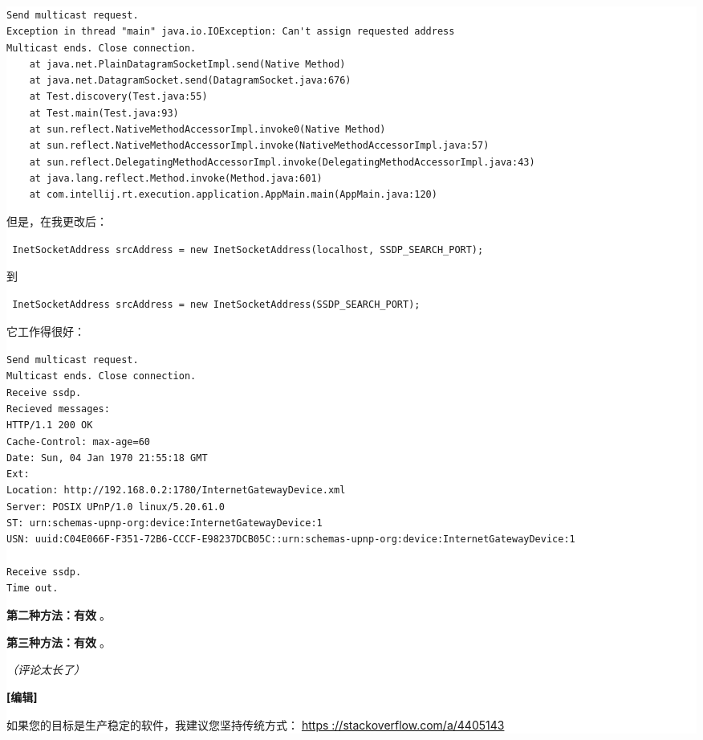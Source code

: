 ```
Send multicast request.
Exception in thread "main" java.io.IOException: Can't assign requested address
Multicast ends. Close connection.
    at java.net.PlainDatagramSocketImpl.send(Native Method)
    at java.net.DatagramSocket.send(DatagramSocket.java:676)
    at Test.discovery(Test.java:55)
    at Test.main(Test.java:93)
    at sun.reflect.NativeMethodAccessorImpl.invoke0(Native Method)
    at sun.reflect.NativeMethodAccessorImpl.invoke(NativeMethodAccessorImpl.java:57)
    at sun.reflect.DelegatingMethodAccessorImpl.invoke(DelegatingMethodAccessorImpl.java:43)
    at java.lang.reflect.Method.invoke(Method.java:601)
    at com.intellij.rt.execution.application.AppMain.main(AppMain.java:120) 
```

但是，在我更改后：

```
 InetSocketAddress srcAddress = new InetSocketAddress(localhost, SSDP_SEARCH_PORT); 
```

到

```
 InetSocketAddress srcAddress = new InetSocketAddress(SSDP_SEARCH_PORT); 
```

它工作得很好：

```
Send multicast request.
Multicast ends. Close connection.
Receive ssdp.
Recieved messages:
HTTP/1.1 200 OK
Cache-Control: max-age=60
Date: Sun, 04 Jan 1970 21:55:18 GMT
Ext: 
Location: http://192.168.0.2:1780/InternetGatewayDevice.xml
Server: POSIX UPnP/1.0 linux/5.20.61.0
ST: urn:schemas-upnp-org:device:InternetGatewayDevice:1
USN: uuid:C04E066F-F351-72B6-CCCF-E98237DCB05C::urn:schemas-upnp-org:device:InternetGatewayDevice:1

Receive ssdp.
Time out. 
```

**第二种方法：有效** 。

**第三种方法：有效** 。

*（评论太长了）*

**[编辑]**

如果您的目标是生产稳定的软件，我建议您坚持传统方式： [https ://stackoverflow.com/a/4405143](https://stackoverflow.com/a/4405143)
